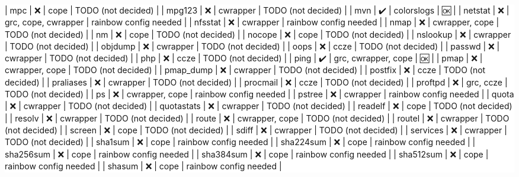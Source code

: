 | mpc                  | :x:                  | cope                                     | TODO (not decided)                   |
| mpg123               | :x:                  | cwrapper                                 | TODO (not decided)                   |
| mvn                  | :heavy_check_mark:   | colorslogs                               | :ok:                                 |
| netstat              | :x:                  | grc, cope, cwrapper                      | rainbow config needed                |
| nfsstat              | :x:                  | cwrapper                                 | rainbow config needed                |
| nmap                 | :x:                  | cwrapper, cope                           | TODO (not decided)                   |
| nm                   | :x:                  | cope                                     | TODO (not decided)                   |
| nocope               | :x:                  | cope                                     | TODO (not decided)                   |
| nslookup             | :x:                  | cwrapper                                 | TODO (not decided)                   |
| objdump              | :x:                  | cwrapper                                 | TODO (not decided)                   |
| oops                 | :x:                  | ccze                                     | TODO (not decided)                   |
| passwd               | :x:                  | cwrapper                                 | TODO (not decided)                   |
| php                  | :x:                  | ccze                                     | TODO (not decided)                   |
| ping                 | :heavy_check_mark:   | grc, cwrapper, cope                      | :ok:                                 |
| pmap                 | :x:                  | cwrapper, cope                           | TODO (not decided)                   |
| pmap_dump            | :x:                  | cwrapper                                 | TODO (not decided)                   |
| postfix              | :x:                  | ccze                                     | TODO (not decided)                   |
| praliases            | :x:                  | cwrapper                                 | TODO (not decided)                   |
| procmail             | :x:                  | ccze                                     | TODO (not decided)                   |
| proftpd              | :x:                  | grc, ccze                                | TODO (not decided)                   |
| ps                   | :x:                  | cwrapper, cope                           | rainbow config needed                |
| pstree               | :x:                  | cwrapper                                 | rainbow config needed                |
| quota                | :x:                  | cwrapper                                 | TODO (not decided)                   |
| quotastats           | :x:                  | cwrapper                                 | TODO (not decided)                   |
| readelf              | :x:                  | cope                                     | TODO (not decided)                   |
| resolv               | :x:                  | cwrapper                                 | TODO (not decided)                   |
| route                | :x:                  | cwrapper, cope                           | TODO (not decided)                   |
| routel               | :x:                  | cwrapper                                 | TODO (not decided)                   |
| screen               | :x:                  | cope                                     | TODO (not decided)                   |
| sdiff                | :x:                  | cwrapper                                 | TODO (not decided)                   |
| services             | :x:                  | cwrapper                                 | TODO (not decided)                   |
| sha1sum              | :x:                  | cope                                     | rainbow config needed                |
| sha224sum            | :x:                  | cope                                     | rainbow config needed                |
| sha256sum            | :x:                  | cope                                     | rainbow config needed                |
| sha384sum            | :x:                  | cope                                     | rainbow config needed                |
| sha512sum            | :x:                  | cope                                     | rainbow config needed                |
| shasum               | :x:                  | cope                                     | rainbow config needed                |
